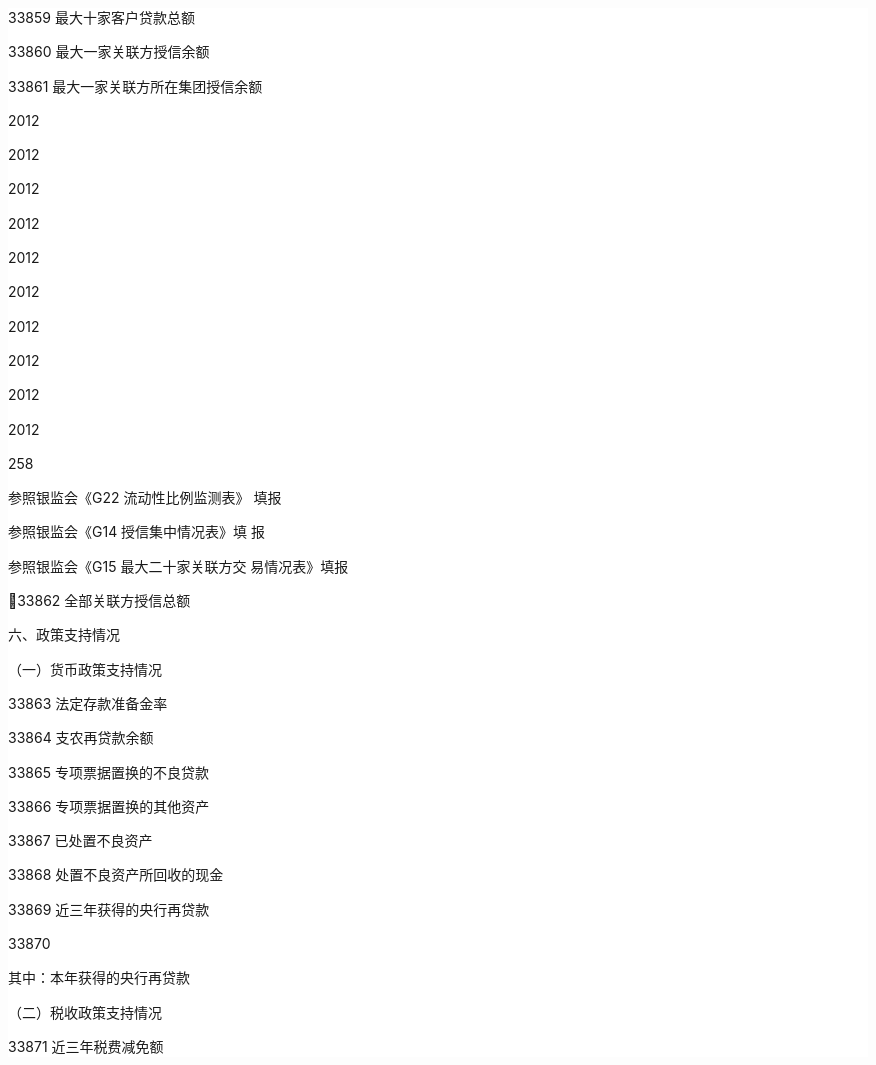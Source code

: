 33859 最大十家客户贷款总额

33860 最大一家关联方授信余额

33861 最大一家关联方所在集团授信余额

2012

2012

2012

2012

2012

2012

2012

2012

2012

2012

258

参照银监会《G22 流动性比例监测表》
填报

参照银监会《G14 授信集中情况表》填
报

参照银监会《G15 最大二十家关联方交
易情况表》填报

33862 全部关联方授信总额

六、政策支持情况

（一）货币政策支持情况

33863 法定存款准备金率

33864 支农再贷款余额

33865 专项票据置换的不良贷款

33866 专项票据置换的其他资产

33867 已处置不良资产

33868 处置不良资产所回收的现金

33869 近三年获得的央行再贷款

33870

其中：本年获得的央行再贷款

（二）税收政策支持情况

33871 近三年税费减免额
